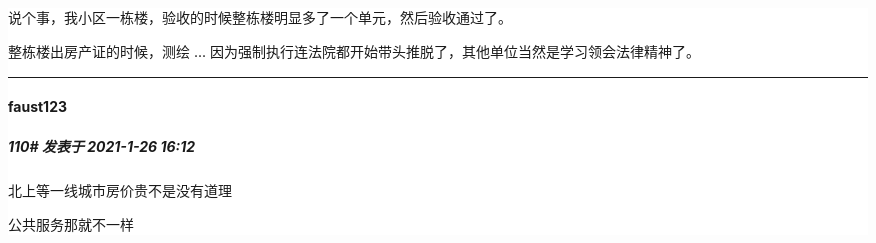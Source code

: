 说个事，我小区一栋楼，验收的时候整栋楼明显多了一个单元，然后验收通过了。

整栋楼出房产证的时候，测绘 ...</blockquote>
因为强制执行连法院都开始带头推脱了，其他单位当然是学习领会法律精神了。







*****

####  faust123  
##### 110#       发表于 2021-1-26 16:12




北上等一线城市房价贵不是没有道理

公共服务那就不一样





                                              